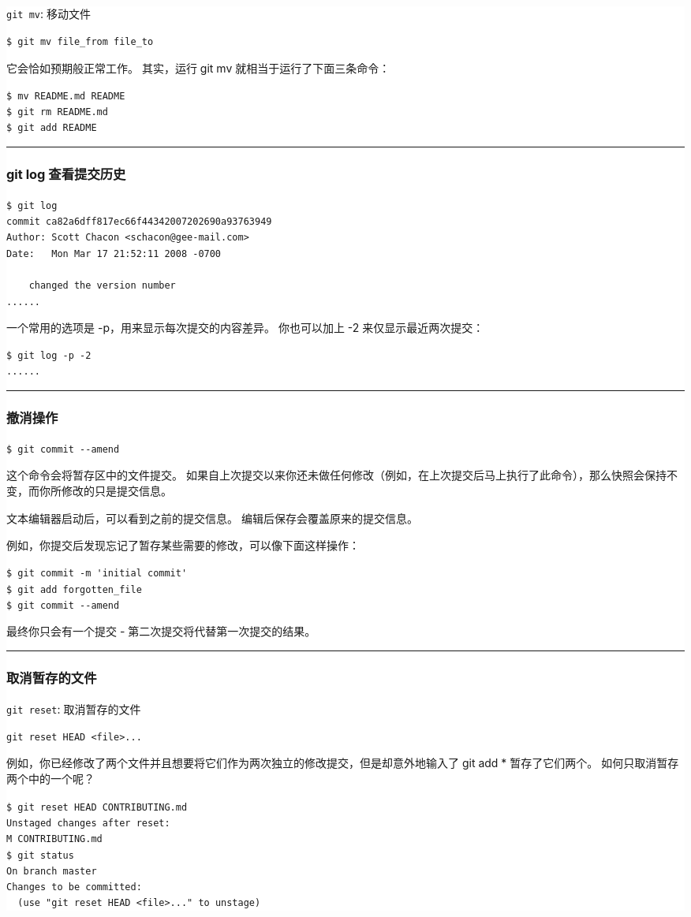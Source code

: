 `git mv`: 移动文件

    $ git mv file_from file_to
它会恰如预期般正常工作。 
其实，运行 git mv 就相当于运行了下面三条命令：

    $ mv README.md README
    $ git rm README.md
    $ git add README
***

### <a id="git_status">git log 查看提交历史<a/>

    $ git log
    commit ca82a6dff817ec66f44342007202690a93763949
    Author: Scott Chacon <schacon@gee-mail.com>
    Date:   Mon Mar 17 21:52:11 2008 -0700

        changed the version number
    ......

一个常用的选项是 -p，用来显示每次提交的内容差异。 你也可以加上 -2 来仅显示最近两次提交：

    $ git log -p -2
    ......
***

### <a id="git_cancel">撤消操作<a/>

    $ git commit --amend
这个命令会将暂存区中的文件提交。 如果自上次提交以来你还未做任何修改（例如，在上次提交后马上执行了此命令），那么快照会保持不变，而你所修改的只是提交信息。

文本编辑器启动后，可以看到之前的提交信息。 编辑后保存会覆盖原来的提交信息。

例如，你提交后发现忘记了暂存某些需要的修改，可以像下面这样操作：

    $ git commit -m 'initial commit'
    $ git add forgotten_file
    $ git commit --amend
最终你只会有一个提交 - 第二次提交将代替第一次提交的结果。
***

### <a id="git_reset">取消暂存的文件<a/>
`git reset`: 取消暂存的文件

    git reset HEAD <file>...
例如，你已经修改了两个文件并且想要将它们作为两次独立的修改提交，但是却意外地输入了 git add * 暂存了它们两个。 如何只取消暂存两个中的一个呢？

    $ git reset HEAD CONTRIBUTING.md
    Unstaged changes after reset:
    M CONTRIBUTING.md
    $ git status
    On branch master
    Changes to be committed:
      (use "git reset HEAD <file>..." to unstage)
